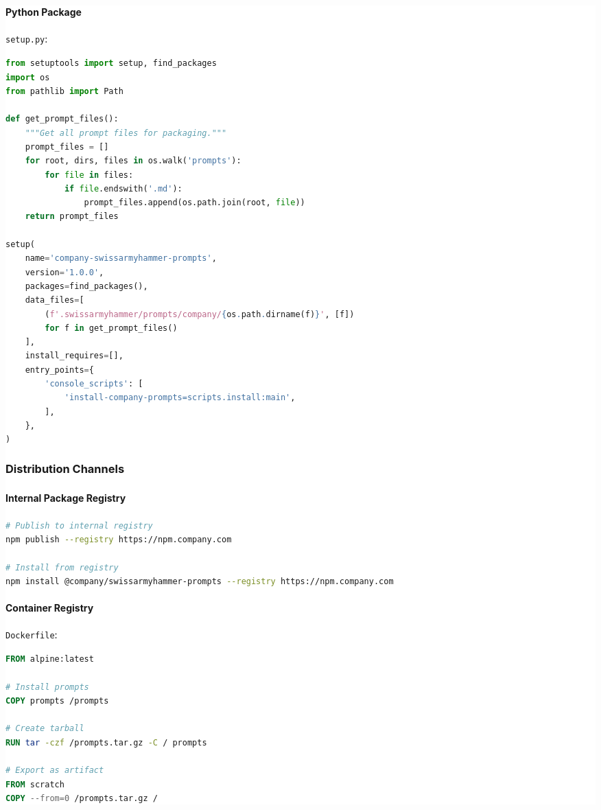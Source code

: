 #### Python Package

`setup.py`:

```python
from setuptools import setup, find_packages
import os
from pathlib import Path

def get_prompt_files():
    """Get all prompt files for packaging."""
    prompt_files = []
    for root, dirs, files in os.walk('prompts'):
        for file in files:
            if file.endswith('.md'):
                prompt_files.append(os.path.join(root, file))
    return prompt_files

setup(
    name='company-swissarmyhammer-prompts',
    version='1.0.0',
    packages=find_packages(),
    data_files=[
        (f'.swissarmyhammer/prompts/company/{os.path.dirname(f)}', [f])
        for f in get_prompt_files()
    ],
    install_requires=[],
    entry_points={
        'console_scripts': [
            'install-company-prompts=scripts.install:main',
        ],
    },
)
```

### Distribution Channels

#### Internal Package Registry

```bash
# Publish to internal registry
npm publish --registry https://npm.company.com

# Install from registry
npm install @company/swissarmyhammer-prompts --registry https://npm.company.com
```

#### Container Registry

`Dockerfile`:

```dockerfile
FROM alpine:latest

# Install prompts
COPY prompts /prompts

# Create tarball
RUN tar -czf /prompts.tar.gz -C / prompts

# Export as artifact
FROM scratch
COPY --from=0 /prompts.tar.gz /
```
